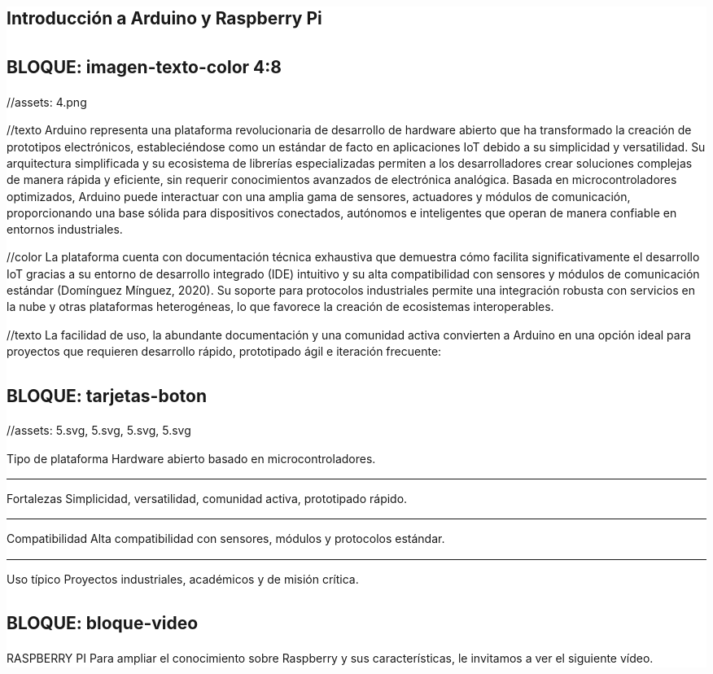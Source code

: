## Introducción a Arduino y Raspberry Pi

## BLOQUE: imagen-texto-color 4:8
//assets: 4.png

//texto
Arduino representa una plataforma revolucionaria de desarrollo de hardware abierto que ha transformado la creación de prototipos electrónicos, estableciéndose como un estándar de facto en aplicaciones IoT debido a su simplicidad y versatilidad. Su arquitectura simplificada y su ecosistema de librerías especializadas permiten a los desarrolladores crear soluciones complejas de manera rápida y eficiente, sin requerir conocimientos avanzados de electrónica analógica. Basada en microcontroladores optimizados, Arduino puede interactuar con una amplia gama de sensores, actuadores y módulos de comunicación, proporcionando una base sólida para dispositivos conectados, autónomos e inteligentes que operan de manera confiable en entornos industriales.

//color
La plataforma cuenta con documentación técnica exhaustiva que demuestra cómo facilita significativamente el desarrollo IoT gracias a su entorno de desarrollo integrado (IDE) intuitivo y su alta compatibilidad con sensores y módulos de comunicación estándar (Domínguez Mínguez, 2020). Su soporte para protocolos industriales permite una integración robusta con servicios en la nube y otras plataformas heterogéneas, lo que favorece la creación de ecosistemas interoperables.

//texto
La facilidad de uso, la abundante documentación y una comunidad activa convierten a Arduino en una opción ideal para proyectos que requieren desarrollo rápido, prototipado ágil e iteración frecuente:


## BLOQUE: tarjetas-boton
//assets: 5.svg, 5.svg, 5.svg, 5.svg

Tipo de plataforma
Hardware abierto basado en microcontroladores.

---

Fortalezas
Simplicidad, versatilidad, comunidad activa, prototipado rápido.

---

Compatibilidad
Alta compatibilidad con sensores, módulos y protocolos estándar.

---

Uso típico
Proyectos industriales, académicos y de misión crítica.

## BLOQUE: bloque-video

RASPBERRY PI
Para ampliar el conocimiento sobre Raspberry y sus características, le invitamos a ver el siguiente vídeo. 
